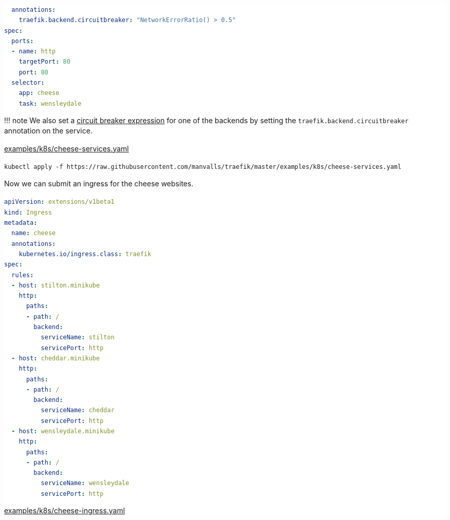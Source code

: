 ```yaml
  annotations:
    traefik.backend.circuitbreaker: "NetworkErrorRatio() > 0.5"
spec:
  ports:
  - name: http
    targetPort: 80
    port: 80
  selector:
    app: cheese
    task: wensleydale
```

!!! note
    We also set a [circuit breaker expression](/basics/#backends) for one of the backends by setting the `traefik.backend.circuitbreaker` annotation on the service.


[examples/k8s/cheese-services.yaml](https://github.com/manvalls/traefik/tree/master/examples/k8s/cheese-services.yaml)

```shell
kubectl apply -f https://raw.githubusercontent.com/manvalls/traefik/master/examples/k8s/cheese-services.yaml
```

Now we can submit an ingress for the cheese websites.

```yaml
apiVersion: extensions/v1beta1
kind: Ingress
metadata:
  name: cheese
  annotations:
    kubernetes.io/ingress.class: traefik
spec:
  rules:
  - host: stilton.minikube
    http:
      paths:
      - path: /
        backend:
          serviceName: stilton
          servicePort: http
  - host: cheddar.minikube
    http:
      paths:
      - path: /
        backend:
          serviceName: cheddar
          servicePort: http
  - host: wensleydale.minikube
    http:
      paths:
      - path: /
        backend:
          serviceName: wensleydale
          servicePort: http
```
[examples/k8s/cheese-ingress.yaml](https://github.com/manvalls/traefik/tree/master/examples/k8s/cheese-ingress.yaml)
